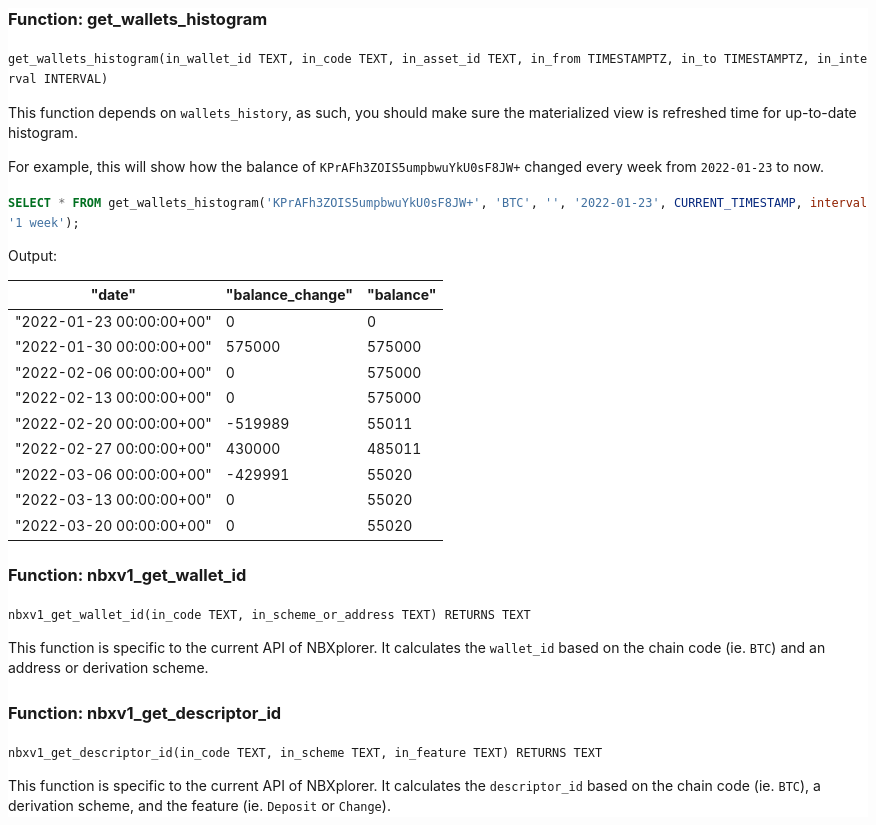 
### Function: get_wallets_histogram

`get_wallets_histogram(in_wallet_id TEXT, in_code TEXT, in_asset_id TEXT, in_from TIMESTAMPTZ, in_to TIMESTAMPTZ, in_interval INTERVAL)`

This function depends on `wallets_history`, as such, you should make sure the materialized view is refreshed time for up-to-date histogram.

For example, this will show how the balance of `KPrAFh3ZOIS5umpbwuYkU0sF8JW+` changed every week from `2022-01-23` to now.

```SQL
SELECT * FROM get_wallets_histogram('KPrAFh3ZOIS5umpbwuYkU0sF8JW+', 'BTC', '', '2022-01-23', CURRENT_TIMESTAMP, interval '1 week');
```

Output:

| "date"                   | "balance_change" | "balance" |
|--------------------------|------------------|-----------|
| "2022-01-23 00:00:00+00" | 0                | 0         |
| "2022-01-30 00:00:00+00" | 575000           | 575000    |
| "2022-02-06 00:00:00+00" | 0                | 575000    |
| "2022-02-13 00:00:00+00" | 0                | 575000    |
| "2022-02-20 00:00:00+00" | -519989          | 55011     |
| "2022-02-27 00:00:00+00" | 430000           | 485011    |
| "2022-03-06 00:00:00+00" | -429991          | 55020     |
| "2022-03-13 00:00:00+00" | 0                | 55020     |
| "2022-03-20 00:00:00+00" | 0                | 55020     |

### Function: nbxv1_get_wallet_id

`nbxv1_get_wallet_id(in_code TEXT, in_scheme_or_address TEXT) RETURNS TEXT`

This function is specific to the current API of NBXplorer. It calculates the `wallet_id` based on the chain code (ie. `BTC`) and an address or derivation scheme.

### Function: nbxv1_get_descriptor_id

`nbxv1_get_descriptor_id(in_code TEXT, in_scheme TEXT, in_feature TEXT) RETURNS TEXT`

This function is specific to the current API of NBXplorer. It calculates the `descriptor_id` based on the chain code (ie. `BTC`), a derivation scheme, and the feature (ie. `Deposit` or `Change`).
